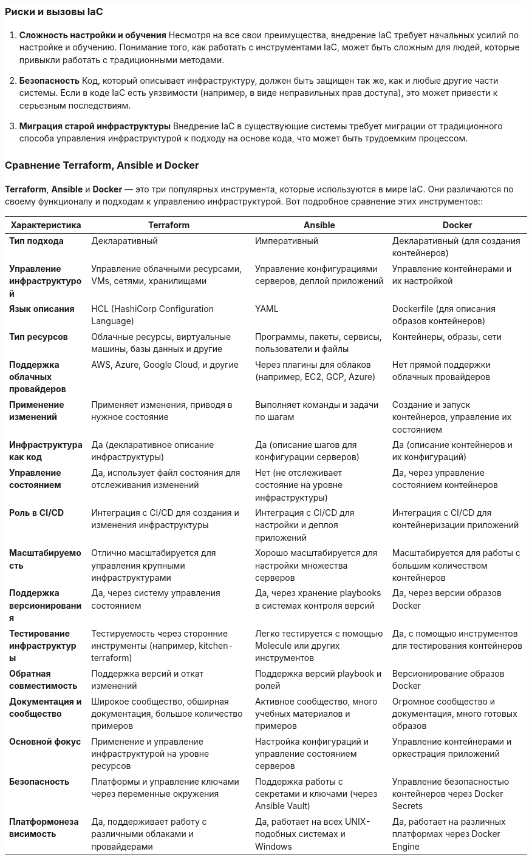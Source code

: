 ### Риски и вызовы IaC

1. **Сложность настройки и обучения**
   Несмотря на все свои преимущества, внедрение IaC требует начальных усилий по настройке и обучению. Понимание того, как работать с инструментами IaC, может быть сложным для людей, которые привыкли работать с традиционными методами.

2. **Безопасность**
   Код, который описывает инфраструктуру, должен быть защищен так же, как и любые другие части системы. Если в коде IaC есть уязвимости (например, в виде неправильных прав доступа), это может привести к серьезным последствиям.

3. **Миграция старой инфраструктуры**
   Внедрение IaC в существующие системы требует миграции от традиционного способа управления инфраструктурой к подходу на основе кода, что может быть трудоемким процессом.

### Сравнение **Terraform**, **Ansible** и **Docker**

**Terraform**, **Ansible** и **Docker** — это три популярных инструмента, которые используются в мире IaC. Они различаются по своему функционалу и подходам к управлению инфраструктурой. Вот подробное сравнение этих инструментов::

| **Характеристика**                 | **Terraform**                                                           | **Ansible**                                                  | **Docker**                                                  |
| ---------------------------------- | ----------------------------------------------------------------------- | ------------------------------------------------------------ | ----------------------------------------------------------- |
| **Тип подхода**                    | Декларативный                                                           | Императивный                                                 | Декларативный (для создания контейнеров)                    |
| **Управление инфраструктурой**     | Управление облачными ресурсами, VMs, сетями, хранилищами                | Управление конфигурациями серверов, деплой приложений        | Управление контейнерами и их настройкой                     |
| **Язык описания**                  | HCL (HashiCorp Configuration Language)                                  | YAML                                                         | Dockerfile (для описания образов контейнеров)               |
| **Тип ресурсов**                   | Облачные ресурсы, виртуальные машины, базы данных и другие              | Программы, пакеты, сервисы, пользователи и файлы             | Контейнеры, образы, сети                                    |
| **Поддержка облачных провайдеров** | AWS, Azure, Google Cloud, и другие                                      | Через плагины для облаков (например, EC2, GCP, Azure)        | Нет прямой поддержки облачных провайдеров                   |
| **Применение изменений**           | Применяет изменения, приводя в нужное состояние                         | Выполняет команды и задачи по шагам                          | Создание и запуск контейнеров, управление их состоянием     |
| **Инфраструктура как код**         | Да (декларативное описание инфраструктуры)                              | Да (описание шагов для конфигурации серверов)                | Да (описание контейнеров и их конфигураций)                 |
| **Управление состоянием**          | Да, использует файл состояния для отслеживания изменений                | Нет (не отслеживает состояние на уровне инфраструктуры)      | Да, через управление состоянием контейнеров                 |
| **Роль в CI/CD**                   | Интеграция с CI/CD для создания и изменения инфраструктуры              | Интеграция с CI/CD для настройки и деплоя приложений         | Интеграция с CI/CD для контейнеризации приложений           |
| **Масштабируемость**               | Отлично масштабируется для управления крупными инфраструктурами         | Хорошо масштабируется для настройки множества серверов       | Масштабируется для работы с большим количеством контейнеров |
| **Поддержка версионирования**      | Да, через систему управления состоянием                                 | Да, через хранение playbooks в системах контроля версий      | Да, через версии образов Docker                             |
| **Тестирование инфраструктуры**    | Тестируемость через сторонние инструменты (например, kitchen-terraform) | Легко тестируется с помощью Molecule или других инструментов | Да, с помощью инструментов для тестирования контейнеров     |
| **Обратная совместимость**         | Поддержка версий и откат изменений                                      | Поддержка версий playbook и ролей                            | Версионирование образов Docker                              |
| **Документация и сообщество**      | Широкое сообщество, обширная документация, большое количество примеров  | Активное сообщество, много учебных материалов и примеров     | Огромное сообщество и документация, много готовых образов   |
| **Основной фокус**                 | Применение и управление инфраструктурой на уровне ресурсов              | Настройка конфигураций и управление состоянием серверов      | Управление контейнерами и оркестрация приложений            |
| **Безопасность**                   | Платформы и управление ключами через переменные окружения               | Поддержка работы с секретами и ключами (через Ansible Vault) | Управление безопасностью контейнеров через Docker Secrets   |
| **Платформонезависимость**         | Да, поддерживает работу с различными облаками и провайдерами            | Да, работает на всех UNIX-подобных системах и Windows        | Да, работает на различных платформах через Docker Engine    |
